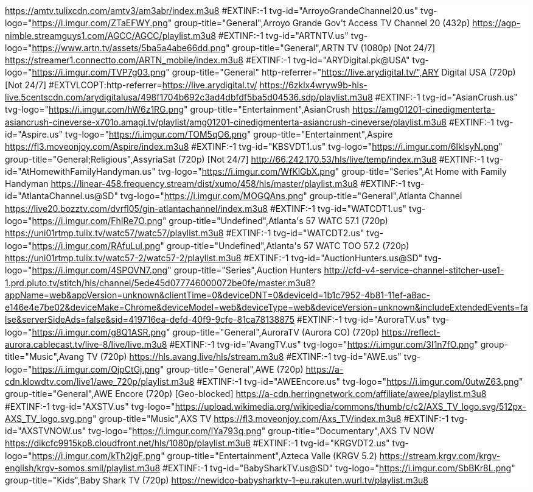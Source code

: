 https://amtv.tulixcdn.com/amtv3/am3abr/index.m3u8
#EXTINF:-1 tvg-id="ArroyoGrandeChannel20.us" tvg-logo="https://i.imgur.com/ZTaEFWY.png" group-title="General",Arroyo Grande Gov't Access TV Channel 20 (432p)
https://agp-nimble.streamguys1.com/AGCC/AGCC/playlist.m3u8
#EXTINF:-1 tvg-id="ARTNTV.us" tvg-logo="https://www.artn.tv/assets/5ba5a4abe66dd.png" group-title="General",ARTN TV (1080p) [Not 24/7]
https://streamer1.connectto.com/ARTN_mobile/index.m3u8
#EXTINF:-1 tvg-id="ARYDigital.pk@USA" tvg-logo="https://i.imgur.com/TVP7g03.png" group-title="General" http-referrer="https://live.arydigital.tv/",ARY Digital USA (720p) [Not 24/7]
#EXTVLCOPT:http-referrer=https://live.arydigital.tv/
https://6zklx4wryw9b-hls-live.5centscdn.com/arydigitalusa/498f1704b692c3ad4dbfdf5ba5d04536.sdp/playlist.m3u8
#EXTINF:-1 tvg-id="AsianCrush.us" tvg-logo="https://i.imgur.com/hW6z1RG.png" group-title="Entertainment",AsianCrush
https://amg01201-cinedigmenterta-asiancrush-cineverse-x701o.amagi.tv/playlist/amg01201-cinedigmenterta-asiancrush-cineverse/playlist.m3u8
#EXTINF:-1 tvg-id="Aspire.us" tvg-logo="https://i.imgur.com/TOM5qO6.png" group-title="Entertainment",Aspire
https://fl3.moveonjoy.com/Aspire/index.m3u8
#EXTINF:-1 tvg-id="KBSVDT1.us" tvg-logo="https://i.imgur.com/6lklsyN.png" group-title="General;Religious",AssyriaSat (720p) [Not 24/7]
http://66.242.170.53/hls/live/temp/index.m3u8
#EXTINF:-1 tvg-id="AtHomewithFamilyHandyman.us" tvg-logo="https://i.imgur.com/WfKlGbX.png" group-title="Series",At Home with Family Handyman
https://linear-458.frequency.stream/dist/xumo/458/hls/master/playlist.m3u8
#EXTINF:-1 tvg-id="AtlantaChannel.us@SD" tvg-logo="https://i.imgur.com/MOGQAns.png" group-title="General",Atlanta Channel
https://live20.bozztv.com/dvrfl05/gin-atlantachannel/index.m3u8
#EXTINF:-1 tvg-id="WATCDT1.us" tvg-logo="https://i.imgur.com/FhIRe7O.png" group-title="Undefined",Atlanta's 57 WATC 57.1 (720p)
https://uni01rtmp.tulix.tv/watc57/watc57/playlist.m3u8
#EXTINF:-1 tvg-id="WATCDT2.us" tvg-logo="https://i.imgur.com/RAfuLul.png" group-title="Undefined",Atlanta's 57 WATC TOO 57.2 (720p)
https://uni01rtmp.tulix.tv/watc57-2/watc57-2/playlist.m3u8
#EXTINF:-1 tvg-id="AuctionHunters.us@SD" tvg-logo="https://i.imgur.com/4SPOVN7.png" group-title="Series",Auction Hunters
http://cfd-v4-service-channel-stitcher-use1-1.prd.pluto.tv/stitch/hls/channel/5ede45d077746000072be0fe/master.m3u8?appName=web&appVersion=unknown&clientTime=0&deviceDNT=0&deviceId=1b1c7952-4b81-11ef-a8ac-e146e4e7be02&deviceMake=Chrome&deviceModel=web&deviceType=web&deviceVersion=unknown&includeExtendedEvents=false&serverSideAds=false&sid=419716ea-defd-40f9-9cfe-81ca78138875
#EXTINF:-1 tvg-id="AuroraTV.us" tvg-logo="https://i.imgur.com/g8Q1ASR.png" group-title="General",AuroraTV (Aurora CO) (720p)
https://reflect-aurora.cablecast.tv/live-8/live/live.m3u8
#EXTINF:-1 tvg-id="AvangTV.us" tvg-logo="https://i.imgur.com/3I1n7fO.png" group-title="Music",Avang TV (720p)
https://hls.avang.live/hls/stream.m3u8
#EXTINF:-1 tvg-id="AWE.us" tvg-logo="https://i.imgur.com/OjpCtGj.png" group-title="General",AWE (720p)
https://a-cdn.klowdtv.com/live1/awe_720p/playlist.m3u8
#EXTINF:-1 tvg-id="AWEEncore.us" tvg-logo="https://i.imgur.com/0utwZ63.png" group-title="General",AWE Encore (720p) [Geo-blocked]
https://a-cdn.herringnetwork.com/affiliate/awee/playlist.m3u8
#EXTINF:-1 tvg-id="AXSTV.us" tvg-logo="https://upload.wikimedia.org/wikipedia/commons/thumb/c/c2/AXS_TV_logo.svg/512px-AXS_TV_logo.svg.png" group-title="Music",AXS TV
https://fl3.moveonjoy.com/Axs_TV/index.m3u8
#EXTINF:-1 tvg-id="AXSTVNOW.us" tvg-logo="https://i.imgur.com/lYa793q.png" group-title="Documentary",AXS TV NOW
https://dikcfc9915kp8.cloudfront.net/hls/1080p/playlist.m3u8
#EXTINF:-1 tvg-id="KRGVDT2.us" tvg-logo="https://i.imgur.com/kTh2jgF.png" group-title="Entertainment",Azteca Valle (KRGV 5.2)
https://stream.krgv.com/krgv-english/krgv-somos.smil/playlist.m3u8
#EXTINF:-1 tvg-id="BabySharkTV.us@SD" tvg-logo="https://i.imgur.com/SbBKr8L.png" group-title="Kids",Baby Shark TV (720p)
https://newidco-babysharktv-1-eu.rakuten.wurl.tv/playlist.m3u8